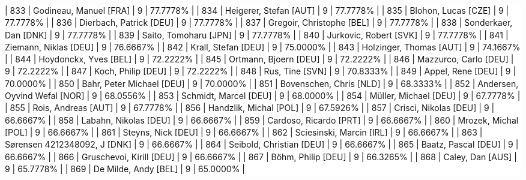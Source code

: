 |  833  | Godineau, Manuel [FRA] |  9 | 77.7778% |
|  834  | Heigerer, Stefan [AUT] |  9 | 77.7778% |
|  835  | Blohon, Lucas [CZE] |  9 | 77.7778% |
|  836  | Dierbach, Patrick [DEU] |  9 | 77.7778% |
|  837  | Gregoir, Christophe [BEL] |  9 | 77.7778% |
|  838  | Sonderkaer, Dan [DNK] |  9 | 77.7778% |
|  839  | Saito, Tomoharu [JPN] |  9 | 77.7778% |
|  840  | Jurkovic, Robert [SVK] |  9 | 77.7778% |
|  841  | Ziemann, Niklas [DEU] |  9 | 76.6667% |
|  842  | Krall, Stefan [DEU] |  9 | 75.0000% |
|  843  | Holzinger, Thomas [AUT] |  9 | 74.1667% |
|  844  | Hoydonckx, Yves [BEL] |  9 | 72.2222% |
|  845  | Ortmann, Bjoern [DEU] |  9 | 72.2222% |
|  846  | Mazzurco, Carlo [DEU] |  9 | 72.2222% |
|  847  | Koch, Philip [DEU] |  9 | 72.2222% |
|  848  | Rus, Tine [SVN] |  9 | 70.8333% |
|  849  | Appel, Rene [DEU] |  9 | 70.0000% |
|  850  | Bahr, Peter Michael [DEU] |  9 | 70.0000% |
|  851  | Bovenschen, Chris [NLD] |  9 | 68.3333% |
|  852  | Andersen, Oyvind Wefal [NOR] |  9 | 68.0556% |
|  853  | Schmidt, Marcel [DEU] |  9 | 68.0000% |
|  854  | Müller, Michael [DEU] |  9 | 67.7778% |
|  855  | Rois, Andreas [AUT] |  9 | 67.7778% |
|  856  | Handzlik, Michal [POL] |  9 | 67.5926% |
|  857  | Crisci, Nikolas [DEU] |  9 | 66.6667% |
|  858  | Labahn, Nikolas [DEU] |  9 | 66.6667% |
|  859  | Cardoso, Ricardo [PRT] |  9 | 66.6667% |
|  860  | Mrozek, Michal [POL] |  9 | 66.6667% |
|  861  | Steyns, Nick [DEU] |  9 | 66.6667% |
|  862  | Sciesinski, Marcin [IRL] |  9 | 66.6667% |
|  863  | Sørensen 4212348092, J [DNK] |  9 | 66.6667% |
|  864  | Seibold, Christian [DEU] |  9 | 66.6667% |
|  865  | Baatz, Pascal [DEU] |  9 | 66.6667% |
|  866  | Gruschevoi, Kirill [DEU] |  9 | 66.6667% |
|  867  | Böhm, Philip [DEU] |  9 | 66.3265% |
|  868  | Caley, Dan [AUS] |  9 | 65.7778% |
|  869  | De Milde, Andy [BEL] |  9 | 65.0000% |
